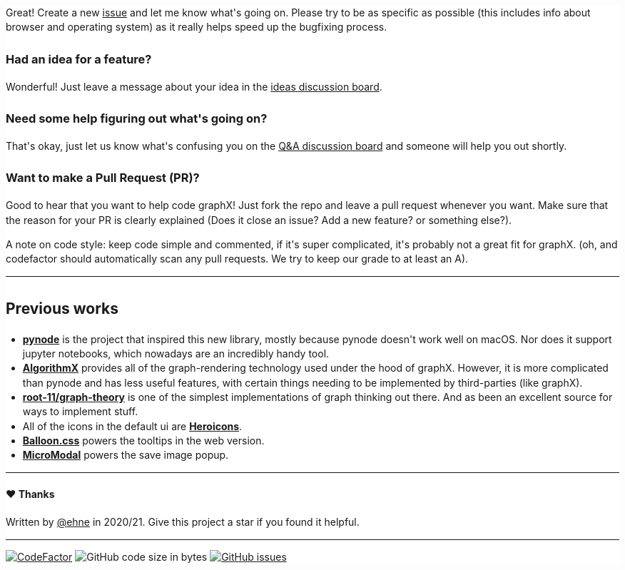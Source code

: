 Great! Create a new [issue](https://github.com/ehne/graphX/issues ) and let me know what's going on. Please try to be as specific as possible (this includes info about browser and operating system) as it really helps speed up the bugfixing process.
  
###  Had an idea for a feature?
  
Wonderful! Just leave a message about your idea in the [ideas discussion board](https://github.com/ehne/graphX/discussions/categories/ideas ).  
  
###  Need some help figuring out what's going on?
  
That's okay, just let us know what's confusing you on the [Q&A discussion board](https://github.com/ehne/graphX/discussions/categories/q-a ) and someone will help you out shortly.
  
###  Want to make a Pull Request (PR)?
  
Good to hear that you want to help code graphX! Just fork the repo and leave a pull request whenever you want. Make sure that the reason for your PR is clearly explained (Does it close an issue? Add a new feature? or something else?).
  
A note on code style: keep code simple and commented, if it's super complicated, it's probably not a great fit for graphX. (oh, and codefactor should automatically scan any pull requests. We try to keep our grade to at least an A). 
  
---
  
##  Previous works
  
* **[pynode](https://alexsocha.github.io/pynode/ )** is the project that inspired this new library, mostly because pynode doesn't work well on macOS. Nor does it support jupyter notebooks, which nowadays are an incredibly handy tool.
* **[AlgorithmX](https://algrx.github.io )** provides all of the graph-rendering technology used under the hood of graphX. However, it is more complicated than pynode and has less useful features, with certain things needing to be implemented by third-parties (like graphX).
* **[root-11/graph-theory](https://github.com/root-11/graph-theory )** is one of the simplest implementations of graph thinking out there. And as been an excellent source for ways to implement stuff.
* All of the icons in the default ui are **[Heroicons](https://heroicons.dev )**.
* **[Balloon.css](https://kazzkiq.github.io/balloon.css/ )** powers the tooltips in the web version.
* **[MicroModal](https://micromodal.now.sh )** powers the save image popup.
---
  
####  ❤️ Thanks
  
Written by [@ehne](https://github.com/ehne ) in 2020/21.  Give this project a star if you found it helpful. 
  
---
[![CodeFactor](https://www.codefactor.io/repository/github/ehne/graphx/badge/main )](https://www.codefactor.io/repository/github/ehne/graphx/overview/main) ![GitHub code size in bytes](https://img.shields.io/github/languages/code-size/ehne/graphX ) [![GitHub issues](https://img.shields.io/github/issues-raw/ehne/graphX )](https://github.com/ehne/graphX/issues)
  
